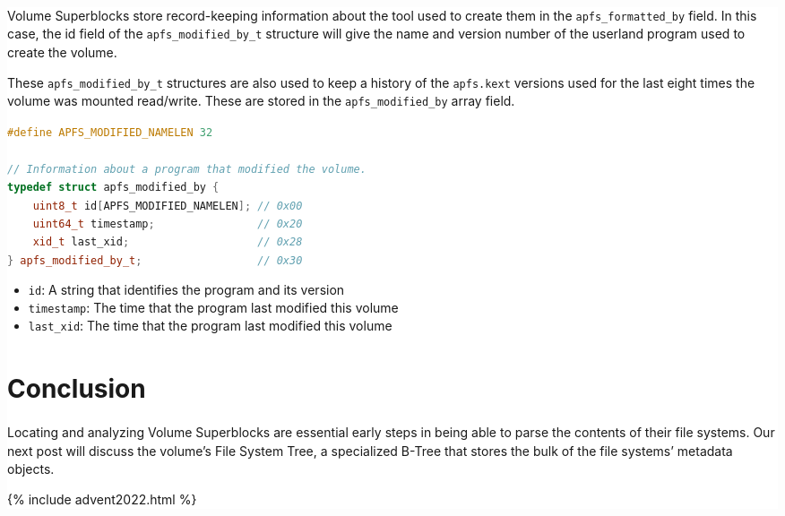 Volume Superblocks store record-keeping information about the tool used to create them in the `apfs_formatted_by` field.  In this case, the id field of the `apfs_modified_by_t` structure will give the name and version number of the userland program used to create the volume.

These `apfs_modified_by_t` structures are also used to keep a history of the `apfs.kext` versions used for the last eight times the volume was mounted read/write.  These are stored in the `apfs_modified_by` array field.


```cpp
#define APFS_MODIFIED_NAMELEN 32

// Information about a program that modified the volume.
typedef struct apfs_modified_by {
    uint8_t id[APFS_MODIFIED_NAMELEN]; // 0x00
    uint64_t timestamp;                // 0x20
    xid_t last_xid;                    // 0x28
} apfs_modified_by_t;                  // 0x30
```

- `id`: A string that identifies the program and its version
- `timestamp`: The time that the program last modified this volume
- `last_xid`: The time that the program last modified this volume

# Conclusion

Locating and analyzing Volume Superblocks are essential early steps in being able to parse the contents of their file systems.  Our next post will discuss the volume’s File System Tree, a specialized B-Tree that stores the bulk of the file systems’ metadata objects.

{% include advent2022.html %}